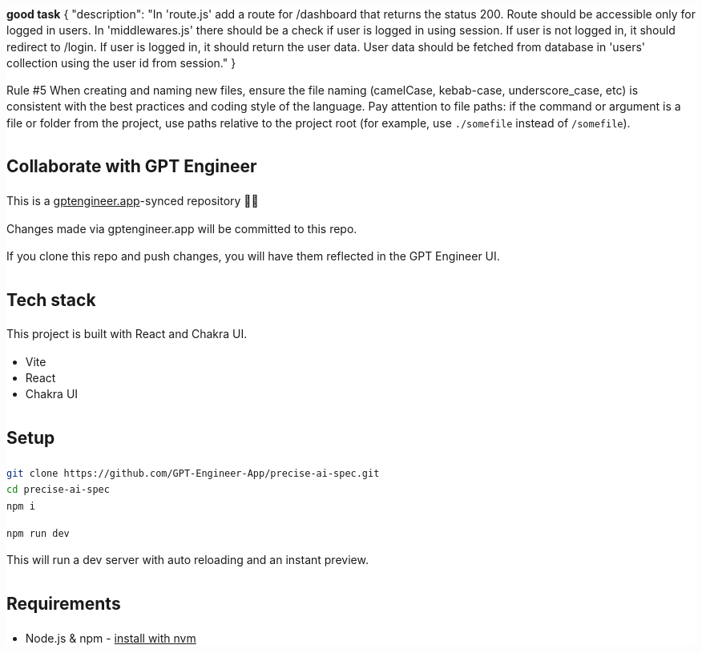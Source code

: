 **good task**
{
    "description": "In 'route.js' add a route for /dashboard that returns the status 200. Route should be accessible only for logged in users. In 'middlewares.js' there should be a check if user is logged in using session. If user is not logged in, it should redirect to /login. If user is logged in, it should return the user data. User data should be fetched from database in 'users' collection using the user id from session."
}

Rule #5
When creating and naming new files, ensure the file naming (camelCase, kebab-case, underscore_case, etc) is consistent with the best practices and coding style of the language.
Pay attention to file paths: if the command or argument is a file or folder from the project, use paths relative to the project root (for example, use `./somefile` instead of `/somefile`).


## Collaborate with GPT Engineer

This is a [gptengineer.app](https://gptengineer.app)-synced repository 🌟🤖

Changes made via gptengineer.app will be committed to this repo.

If you clone this repo and push changes, you will have them reflected in the GPT Engineer UI.

## Tech stack

This project is built with React and Chakra UI.

- Vite
- React
- Chakra UI

## Setup

```sh
git clone https://github.com/GPT-Engineer-App/precise-ai-spec.git
cd precise-ai-spec
npm i
```

```sh
npm run dev
```

This will run a dev server with auto reloading and an instant preview.

## Requirements

- Node.js & npm - [install with nvm](https://github.com/nvm-sh/nvm#installing-and-updating)
